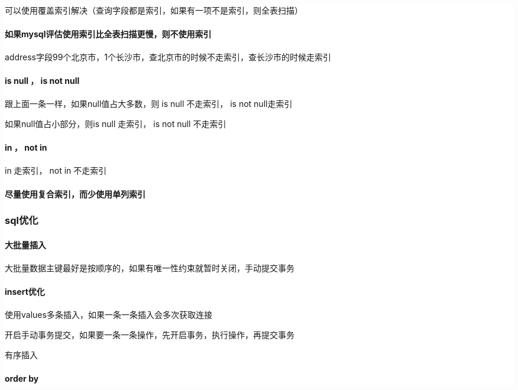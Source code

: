 可以使用覆盖索引解决（查询字段都是索引，如果有一项不是索引，则全表扫描）

#### 如果mysql评估使用索引比全表扫描更慢，则不使用索引

address字段99个北京市，1个长沙市，查北京市的时候不走索引，查长沙市的时候走索引

#### is null ， is not null

跟上面一条一样，如果null值占大多数，则 is null 不走索引， is not null走索引

如果null值占小部分，则is null 走索引， is not null 不走索引

#### in ， not in

in 走索引， not in 不走索引

#### 尽量使用复合索引，而少使用单列索引



### sql优化

#### 大批量插入

大批量数据主键最好是按顺序的，如果有唯一性约束就暂时关闭，手动提交事务

#### insert优化

使用values多条插入，如果一条一条插入会多次获取连接

开启手动事务提交，如果要一条一条操作，先开启事务，执行操作，再提交事务

有序插入

#### order by

